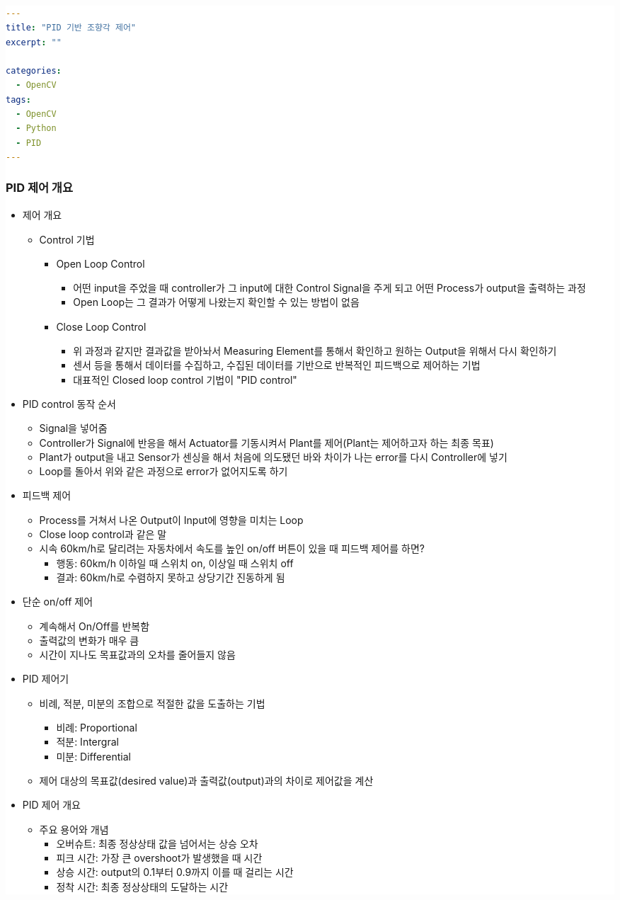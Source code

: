```yaml
---
title: "PID 기반 조향각 제어"
excerpt: ""

categories:
  - OpenCV
tags:
  - OpenCV
  - Python
  - PID
---
```

### PID 제어 개요
- 제어 개요
  - Control 기법
    - Open Loop Control
      - 어떤 input을 주었을 때 controller가 그 input에 대한 Control Signal을 주게 되고 어떤 Process가 output을 출력하는 과정
      - Open Loop는 그 결과가 어떻게 나왔는지 확인할 수 있는 방법이 없음
      
    - Close Loop Control
      - 위 과정과 같지만 결과값을 받아놔서 Measuring Element를 통해서 확인하고 원하는 Output을 위해서 다시 확인하기
      - 센서 등을 통해서 데이터를 수집하고, 수집된 데이터를 기반으로 반복적인 피드백으로 제어하는 기법
      - 대표적인 Closed loop control 기법이 "PID control"
  
- PID control 동작 순서
  - Signal을 넣어줌
  - Controller가 Signal에 반응을 해서 Actuator를 기동시켜서 Plant를 제어(Plant는 제어하고자 하는 최종 목표)
  - Plant가 output을 내고 Sensor가 센싱을 해서 처음에 의도됐던 바와 차이가 나는 error를 다시 Controller에 넣기
  - Loop를 돌아서 위와 같은 과정으로 error가 없어지도록 하기

- 피드백 제어
  - Process를 거쳐서 나온 Output이 Input에 영향을 미치는 Loop
  - Close loop control과 같은 말
  - 시속 60km/h로 달리려는 자동차에서 속도를 높인 on/off 버튼이 있을 때 피드백 제어를 하면?
    - 행동: 60km/h 이하일 때 스위치 on, 이상일 때 스위치 off
    - 결과: 60km/h로 수렴하지 못하고 상당기간 진동하게 됨
  
- 단순 on/off 제어
  - 계속해서 On/Off를 반복함
  - 출력값의 변화가 매우 큼
  - 시간이 지나도 목표값과의 오차를 줄어들지 않음
  
- PID 제어기
  - 비례, 적분, 미분의 조합으로 적절한 값을 도출하는 기법
    - 비례: Proportional
    - 적분: Intergral
    - 미분: Differential
  
  - 제어 대상의 목표값(desired value)과 출력값(output)과의 차이로 제어값을 계산
  
- PID 제어 개요
  - 주요 용어와 개념
    - 오버슈트: 최종 정상상태 값을 넘어서는 상승 오차
    - 피크 시간: 가장 큰 overshoot가 발생했을 때 시간
    - 상승 시간: output의 0.1부터 0.9까지 이를 때 걸리는 시간
    - 정착 시간: 최종 정상상태의 도달하는 시간
  